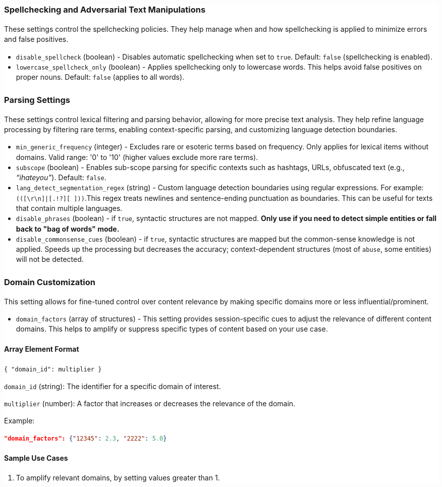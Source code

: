 ### Spellchecking and Adversarial Text Manipulations

These settings control the spellchecking policies. They help manage when and how spellchecking is applied to minimize errors and false positives.

- `disable_spellcheck` (boolean) - Disables automatic spellchecking when set to `true`. Default: `false` (spellchecking is enabled).
- `lowercase_spellcheck_only` (boolean) - Applies spellchecking only to lowercase words. This helps avoid false positives on proper nouns. Default: `false` (applies to all words).

### Parsing Settings

These settings control lexical filtering and parsing behavior, allowing for more precise text analysis. They help refine language processing by filtering rare terms, enabling context-specific parsing, and customizing language detection boundaries.

- `min_generic_frequency` (integer) -  Excludes rare or esoteric terms based on frequency. Only applies for lexical items without domains. Valid range: '0' to '10' (higher values exclude more rare terms).
- `subscope` (boolean) - Enables sub-scope parsing for specific contexts such as hashtags, URLs, obfuscated text (e.g., *“ihateyou”*). Default: `false`.
- `lang_detect_segmentation_regex` (string) - Custom language detection boundaries using regular expressions. For example: `(([\r\n]|[.!?][ ]))`.This regex treats newlines and sentence-ending punctuation as boundaries. This can be useful for texts that contain multiple languages.
- `disable_phrases` (boolean) - if `true`, syntactic structures are not mapped. **Only use if you need to detect simple entities or fall back to "bag of words" mode.**
- `disable_commonsense_cues` (boolean) - if `true`, syntactic structures are mapped but the common-sense knowledge is not applied. Speeds up the processing but decreases the accuracy; context-dependent structures (most of `abuse`, some entities) will not be detected.

### Domain Customization

This setting allows for fine-tuned control over content relevance by making specific domains more or less influential/prominent. 

- `domain_factors` (array of structures) -  This setting provides session-specific cues to adjust the relevance of different content domains. This helps to amplify or suppress specific types of content based on your use case.

#### Array Element Format

`{ "domain_id": multiplier }`

`domain_id` (string): The identifier for a specific domain of interest.

`multiplier` (number): A factor that increases or decreases the relevance of the domain.

Example: 
```json
"domain_factors": {"12345": 2.3, "2222": 5.0}
```

#### Sample Use Cases

1. To amplify relevant domains, by setting values greater than 1.
